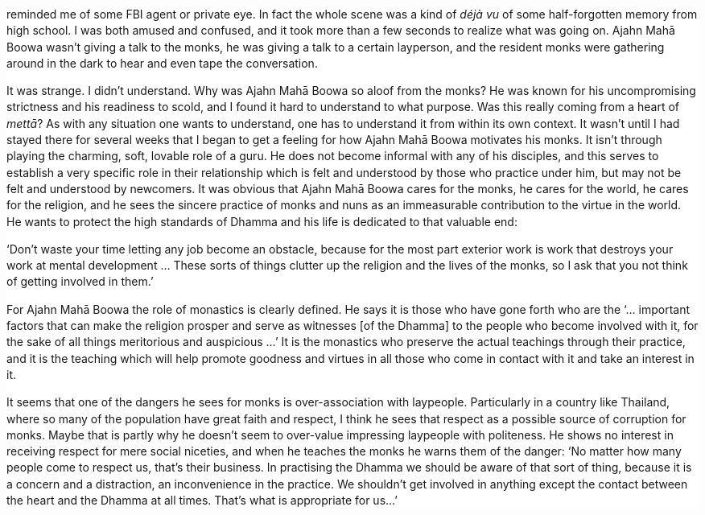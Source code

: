 reminded me of some FBI agent or private eye. In fact the whole scene
was a kind of *déjà vu* of some half-forgotten memory from high school.
I was both amused and confused, and it took more than a few seconds to
realize what was going on. Ajahn Mahā Boowa wasn’t giving a talk to the
monks, he was giving a talk to a certain layperson, and the resident
monks were gathering around in the dark to hear and even tape the
conversation.

It was strange. I didn’t understand. Why was Ajahn Mahā Boowa so aloof
from the monks? He was known for his uncompromising strictness and his
readiness to scold, and I found it hard to understand to what purpose.
Was this really coming from a heart of *mettā*? As with any situation
one wants to understand, one has to understand it from within its own
context. It wasn’t until I had stayed there for several weeks that I
began to get a feeling for how Ajahn Mahā Boowa motivates his monks. It
isn’t through playing the charming, soft, lovable role of a guru. He
does not become informal with any of his disciples, and this serves to
establish a very specific role in their relationship which is felt and
understood by those who practice under him, but may not be felt and
understood by newcomers. It was obvious that Ajahn Mahā Boowa cares for
the monks, he cares for the world, he cares for the religion, and he
sees the sincere practice of monks and nuns as an immeasurable
contribution to the virtue in the world. He wants to protect the high
standards of Dhamma and his life is dedicated to that valuable end:

‘Don’t waste your time letting any job become an obstacle, because for
the most part exterior work is work that destroys your work at mental
development … These sorts of things clutter up the religion and the
lives of the monks, so I ask that you not think of getting involved in
them.’

For Ajahn Mahā Boowa the role of monastics is clearly defined. He says
it is those who have gone forth who are the ‘… important factors that
can make the religion prosper and serve as witnesses [of the Dhamma] to
the people who become involved with it, for the sake of all things
meritorious and auspicious …’ It is the monastics who preserve the
actual teachings through their practice, and it is the teaching which
will help promote goodness and virtues in all those who come in contact
with it and take an interest in it.

It seems that one of the dangers he sees for monks is over-association
with laypeople. Particularly in a country like Thailand, where so many
of the population have great faith and respect, I think he sees that
respect as a possible source of corruption for monks. Maybe that is
partly why he doesn’t seem to over-value impressing laypeople with
politeness. He shows no interest in receiving respect for mere social
niceties, and when he teaches the monks he warns them of the danger: ‘No
matter how many people come to respect us, that’s their business. In
practising the Dhamma we should be aware of that sort of thing, because
it is a concern and a distraction, an inconvenience in the practice. We
shouldn’t get involved in anything except the contact between the heart
and the Dhamma at all times. That’s what is appropriate for us…’
